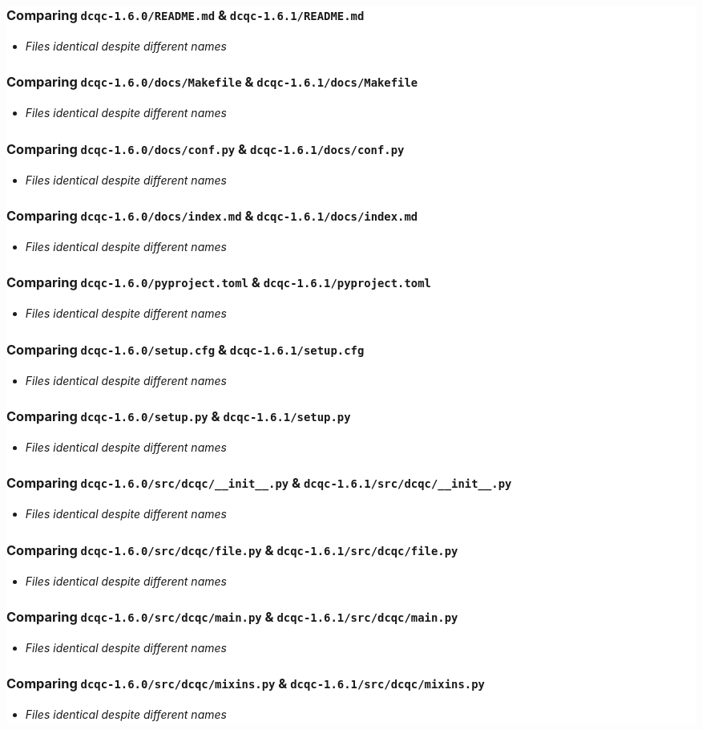 ### Comparing `dcqc-1.6.0/README.md` & `dcqc-1.6.1/README.md`

 * *Files identical despite different names*

### Comparing `dcqc-1.6.0/docs/Makefile` & `dcqc-1.6.1/docs/Makefile`

 * *Files identical despite different names*

### Comparing `dcqc-1.6.0/docs/conf.py` & `dcqc-1.6.1/docs/conf.py`

 * *Files identical despite different names*

### Comparing `dcqc-1.6.0/docs/index.md` & `dcqc-1.6.1/docs/index.md`

 * *Files identical despite different names*

### Comparing `dcqc-1.6.0/pyproject.toml` & `dcqc-1.6.1/pyproject.toml`

 * *Files identical despite different names*

### Comparing `dcqc-1.6.0/setup.cfg` & `dcqc-1.6.1/setup.cfg`

 * *Files identical despite different names*

### Comparing `dcqc-1.6.0/setup.py` & `dcqc-1.6.1/setup.py`

 * *Files identical despite different names*

### Comparing `dcqc-1.6.0/src/dcqc/__init__.py` & `dcqc-1.6.1/src/dcqc/__init__.py`

 * *Files identical despite different names*

### Comparing `dcqc-1.6.0/src/dcqc/file.py` & `dcqc-1.6.1/src/dcqc/file.py`

 * *Files identical despite different names*

### Comparing `dcqc-1.6.0/src/dcqc/main.py` & `dcqc-1.6.1/src/dcqc/main.py`

 * *Files identical despite different names*

### Comparing `dcqc-1.6.0/src/dcqc/mixins.py` & `dcqc-1.6.1/src/dcqc/mixins.py`

 * *Files identical despite different names*
